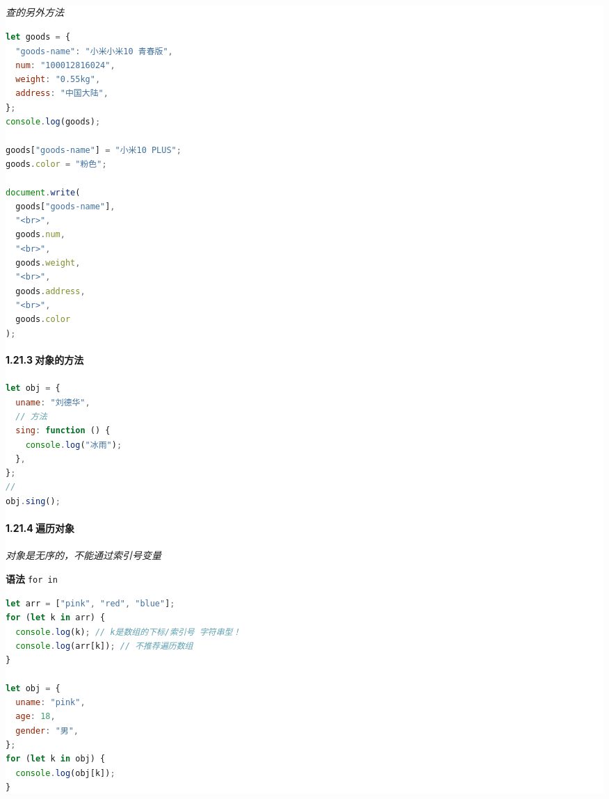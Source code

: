 _查的另外方法_

```js
let goods = {
  "goods-name": "小米小米10 青春版",
  num: "100012816024",
  weight: "0.55kg",
  address: "中国大陆",
};
console.log(goods);

goods["goods-name"] = "小米10 PLUS";
goods.color = "粉色";

document.write(
  goods["goods-name"],
  "<br>",
  goods.num,
  "<br>",
  goods.weight,
  "<br>",
  goods.address,
  "<br>",
  goods.color
);
```

#### 1.21.3 对象的方法

```js
let obj = {
  uname: "刘德华",
  // 方法
  sing: function () {
    console.log("冰雨");
  },
};
//
obj.sing();
```

#### 1.21.4 遍历对象

_对象是无序的，不能通过索引号变量_

**语法** `for in`

```js
let arr = ["pink", "red", "blue"];
for (let k in arr) {
  console.log(k); // k是数组的下标/索引号 字符串型！
  console.log(arr[k]); // 不推荐遍历数组
}

let obj = {
  uname: "pink",
  age: 18,
  gender: "男",
};
for (let k in obj) {
  console.log(obj[k]);
}
```
